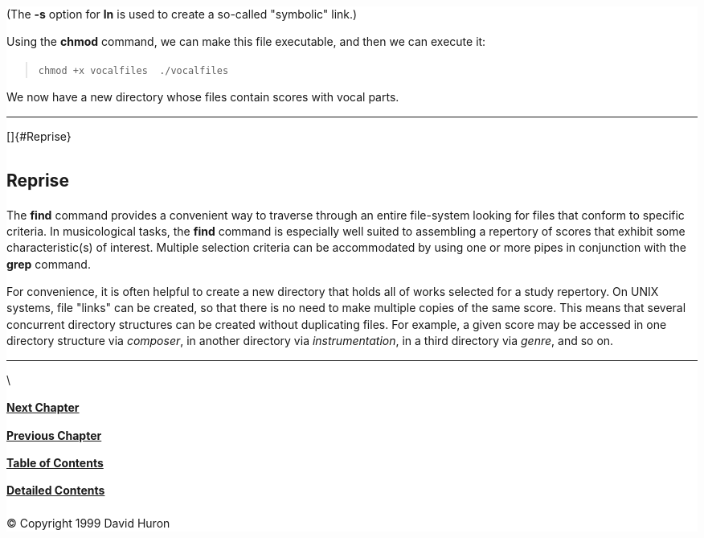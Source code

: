 (The **-s** option for **ln** is used to create a so-called \"symbolic\"
link.)

Using the **chmod** command, we can make this file executable, and then
we can execute it:

> `chmod +x vocalfiles  ./vocalfiles`

We now have a new directory whose files contain scores with vocal parts.

------------------------------------------------------------------------

[]{#Reprise}

Reprise
-------

The **find** command provides a convenient way to traverse through an
entire file-system looking for files that conform to specific criteria.
In musicological tasks, the **find** command is especially well suited
to assembling a repertory of scores that exhibit some characteristic(s)
of interest. Multiple selection criteria can be accommodated by using
one or more pipes in conjunction with the **grep** command.

For convenience, it is often helpful to create a new directory that
holds all of works selected for a study repertory. On UNIX systems, file
\"links\" can be created, so that there is no need to make multiple
copies of the same score. This means that several concurrent directory
structures can be created without duplicating files. For example, a
given score may be accessed in one directory structure via *composer*,
in another directory via *instrumentation*, in a third directory via
*genre*, and so on.

------------------------------------------------------------------------

\

[**Next Chapter**](guide32.html)

[**Previous Chapter**](guide30.html)

[**Table of Contents**](guide.toc.html)

[**Detailed Contents**](guide.toc.detailed.html)\
\
© Copyright 1999 David Huron
